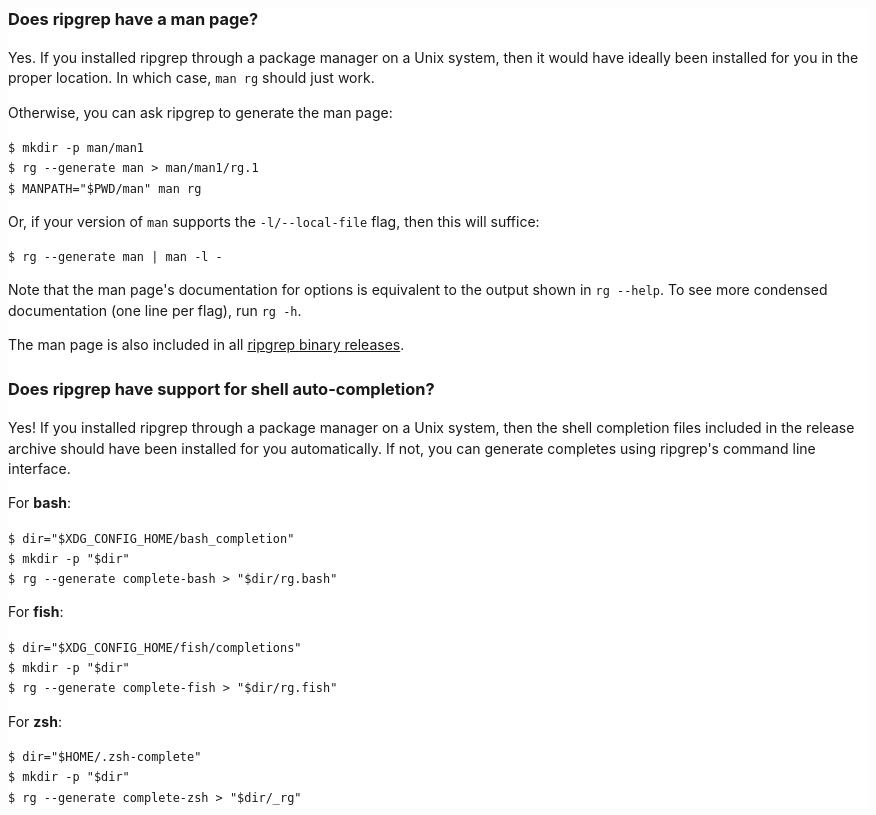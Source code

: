 
<h3 name="manpage">
Does ripgrep have a man page?
</h3>

Yes. If you installed ripgrep through a package manager on a Unix system, then
it would have ideally been installed for you in the proper location. In which
case, `man rg` should just work.

Otherwise, you can ask ripgrep to generate the man page:

```
$ mkdir -p man/man1
$ rg --generate man > man/man1/rg.1
$ MANPATH="$PWD/man" man rg
```

Or, if your version of `man` supports the `-l/--local-file` flag, then this
will suffice:

```
$ rg --generate man | man -l -
```

Note that the man page's documentation for options is equivalent to the output
shown in `rg --help`. To see more condensed documentation (one line per flag),
run `rg -h`.

The man page is also included in all
[ripgrep binary releases](https://github.com/BurntSushi/ripgrep/releases).


<h3 name="complete">
Does ripgrep have support for shell auto-completion?
</h3>

Yes! If you installed ripgrep through a package manager on a Unix system, then
the shell completion files included in the release archive should have been
installed for you automatically. If not, you can generate completes using
ripgrep's command line interface.

For **bash**:

```
$ dir="$XDG_CONFIG_HOME/bash_completion"
$ mkdir -p "$dir"
$ rg --generate complete-bash > "$dir/rg.bash"
```

For **fish**:

```
$ dir="$XDG_CONFIG_HOME/fish/completions"
$ mkdir -p "$dir"
$ rg --generate complete-fish > "$dir/rg.fish"
```

For **zsh**:

```
$ dir="$HOME/.zsh-complete"
$ mkdir -p "$dir"
$ rg --generate complete-zsh > "$dir/_rg"
```
